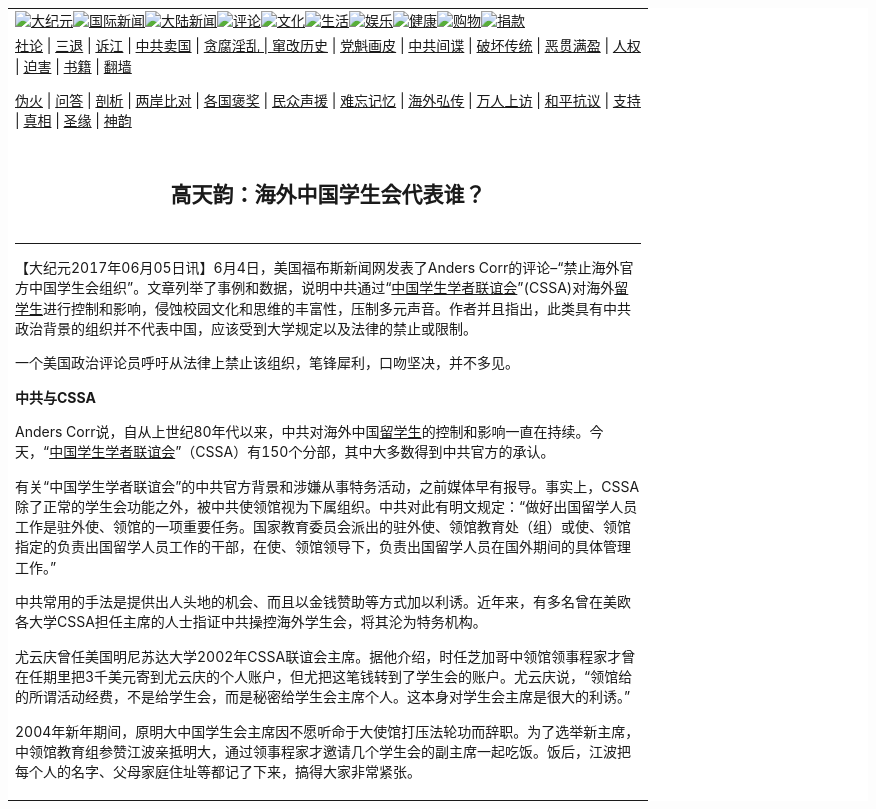 <a name="1" id="1" target="_blank"></a><span id="1"></span>
<table border="0"><tr><td colspan="2" VALIGN=TOP><a href="https://github.com/mprjd2205/djy/blob/master/gb/nsc413.md#1"><img src="https://gitlab.com/szzdlab/www/raw/master/t/djy/1.jpg" title="大纪元"></a><a href="https://github.com/mprjd2205/djy/blob/master/gb/n24hr.md#1"><img src="https://gitlab.com/szzdlab/www/raw/master/t/djy/3.jpg" title="国际新闻"></a><a href="https://github.com/mprjd2205/djy/blob/master/gb/nsc413.md#1"><img src="https://gitlab.com/szzdlab/www/raw/master/t/djy/4.jpg" title="大陆新闻"></a><a href="https://github.com/mprjd2205/djy/blob/master/gb/news392.md#1"><img src="https://gitlab.com/szzdlab/www/raw/master/t/djy/5.jpg" title="评论"></a><a href="https://github.com/mprjd2205/djy/blob/master/gb/news2007.md#1"><img src="https://gitlab.com/szzdlab/www/raw/master/t/djy/6.jpg" title="文化"></a><a href="https://github.com/mprjd2205/djy/blob/master/gb/news2008.md#1"><img src="https://gitlab.com/szzdlab/www/raw/master/t/djy/7.jpg" title="生活"></a><a href="https://github.com/mprjd2205/djy/blob/master/gb/ncyule.md#1"><img src="https://gitlab.com/szzdlab/www/raw/master/t/djy/8.jpg" title="娱乐"></a><a href="https://github.com/mprjd2205/djy/blob/master/gb/nsc1002.md#1"><img src="https://gitlab.com/szzdlab/www/raw/master/t/djy/9.jpg" title="健康"><a href="https://www.youlucky.com"><img src="https://gitlab.com/szzdlab/www/raw/master/t/djy/10.jpg" title="购物"></a><a href="https://www.supportepoch.org/donation?utm_medium=epochtimes&utm_source=referral&utm_campaign=donate_button_djyhomepage"><img src="https://gitlab.com/szzdlab/www/raw/master/t/djy/12.jpg" title="捐款"></a></td></tr>
<tr><td colspan="2" VALIGN=TOP><a target="_blank" href="https://github.com/mprjd2205/djy/blob/master/gb/9p.md#1">社论</a> | <a target="_blank" href="https://github.com/mprjd2205/djy/blob/master/gb/nf5657.md#1">三退</a> | <a target="_blank" href="https://github.com/mprjd2205/djy/blob/master/gb/nf6123.md#1">诉江</a> | <a target="_blank" href="https://github.com/mprjd2205/djy/blob/master/gb/nf1176117.md#1">中共卖国</a> | <a target="_blank" href="https://github.com/mprjd2205/djy/blob/master/gb/nf5773.md#1">贪腐淫乱 | <a target="_blank" href="https://github.com/mprjd2205/djy/blob/master/gb/nf1176115.md#1">窜改历史</a> | <a target="_blank" href="https://github.com/mprjd2205/djy/blob/master/gb/nf1176107.md#1">党魁画皮</a> | <a target="_blank" href="https://github.com/mprjd2205/djy/blob/master/gb/nf1320400.md#1">中共间谍</a> | <a target="_blank" href="https://github.com/mprjd2205/djy/blob/master/gb/nf1176114.md#1">破坏传统</a> | <a target="_blank" href="https://github.com/mprjd2205/djy/blob/master/gb/nf5287.md#1">恶贯满盈</a> | <a target="_blank" href="https://github.com/mprjd2205/djy/blob/master/gb/ncid278.md#1">人权</a> | <a target="_blank" href="https://github.com/mprjd2205/djy/blob/master/gb/nf1176111.md#1">迫害</a> | <a target="_blank" href="https://github.com/mprjd2205/djy/blob/master/gb/nf1235328.md#1">书籍</a> | <a target="_blank" href="https://github.com/mprjd2205/www/blob/master/README.md?zsrh#1">翻墙</a></p><p><a target="_blank" href="https://github.com/mprjd2205/djy/blob/master/gb/nf5562.md#1">伪火</a> | <a target="_blank" href="https://github.com/mprjd2205/djy/blob/master/gb/nf4378.md#1">问答</a> | <a target="_blank" href="https://github.com/mprjd2205/djy/blob/master/gb/nf5792.md#1">剖析</a> | <a target="_blank" href="https://github.com/mprjd2205/djy/blob/master/gb/nf5735.md#1">两岸比对</a> | <a target="_blank" href="https://github.com/mprjd2205/djy/blob/master/gb/nf6119.md#1">各国褒奖</a> | <a target="_blank" href="https://github.com/mprjd2205/djy/blob/master/gb/nf6120.md#1">民众声援</a> | <a target="_blank" href="https://github.com/mprjd2205/djy/blob/master/gb/nf1188594.md#1">难忘记忆</a> | <a target="_blank" href="https://github.com/mprjd2205/djy/blob/master/gb/nf3180.md#1">海外弘传</a> | <a target="_blank" href="https://github.com/mprjd2205/djy/blob/master/gb/nf5410.md#1">万人上访</a> | <a target="_blank" href="https://github.com/mprjd2205/ntdtv/blob/master/gb/prog1530_1.md#1">和平抗议</a> | <a target="_blank" href="https://github.com/mprjd2205/djy/blob/master/gb/nf4386.md#1">支持</a> | <a target="_blank" href="https://github.com/mprjd2205/djy/blob/master/gb/nf4389.md#1">真相</a> | <a target="_blank" href="https://github.com/mprjd2205/djy/blob/master/gb/nf5790.md#1">圣缘</a> | <a target="_blank" href="https://github.com/mprjd2205/djy/blob/master/gb/nf4786.md#1">神韵</a></td></tr>
<tr><td VALIGN=TOP width="626"><h2 align=center>高天韵：海外中国学生会代表谁？</h2>

<h6></h6>
<hr>
<p>【大纪元2017年06月05日讯】6月4日，美国福布斯新闻网发表了Anders Corr的评论&#8211;“禁止海外官方中国学生会组织”。文章列举了事例和数据，说明中共通过“<a href="https://github.com/mprjd2205/djy/blob/master/gb/tag/%E4%B8%AD%E5%9B%BD%E5%AD%A6%E7%94%9F%E5%AD%A6%E8%80%85%E8%81%94%E8%B0%8A%E4%BC%9A.md">中国学生学者联谊会</a>”(CSSA)对海外<a href="https://github.com/mprjd2205/djy/blob/master/gb/tag/%E7%95%99%E5%AD%A6%E7%94%9F.md">留学生</a>进行控制和影响，侵蚀校园文化和思维的丰富性，压制多元声音。作者并且指出，此类具有中共政治背景的组织并不代表中国，应该受到大学规定以及法律的禁止或限制。</p>
<p>一个美国政治评论员呼吁从法律上禁止该组织，笔锋犀利，口吻坚决，并不多见。</p>
<p><strong>中共与</strong><strong>CSSA</strong></p>
<p>Anders Corr说，自从上世纪80年代以来，中共对海外中国<a href="https://github.com/mprjd2205/djy/blob/master/gb/tag/%E7%95%99%E5%AD%A6%E7%94%9F.md">留学生</a>的控制和影响一直在持续。今天，“<a href="https://github.com/mprjd2205/djy/blob/master/gb/tag/%E4%B8%AD%E5%9B%BD%E5%AD%A6%E7%94%9F%E5%AD%A6%E8%80%85%E8%81%94%E8%B0%8A%E4%BC%9A.md">中国学生学者联谊会</a>”（CSSA）有150个分部，其中大多数得到中共官方的承认。</p>
<p>有关“中国学生学者联谊会”的中共官方背景和涉嫌从事特务活动，之前媒体早有报导。事实上，CSSA除了正常的学生会功能之外，被中共使领馆视为下属组织。中共对此有明文规定：“做好出国留学人员工作是驻外使、领馆的一项重要任务。国家教育委员会派出的驻外使、领馆教育处（组）或使、领馆指定的负责出国留学人员工作的干部，在使、领馆领导下，负责出国留学人员在国外期间的具体管理工作。”</p>
<p>中共常用的手法是提供出人头地的机会、而且以金钱赞助等方式加以利诱。近年来，有多名曾在美欧各大学CSSA担任主席的人士指证中共操控海外学生会，将其沦为特务机构。</p>
<p>尤云庆曾任美国明尼苏达大学2002年CSSA联谊会主席。据他介绍，时任芝加哥中领馆领事程家才曾在任期里把3千美元寄到尤云庆的个人账户，但尤把这笔钱转到了学生会的账户。尤云庆说，“领馆给的所谓活动经费，不是给学生会，而是秘密给学生会主席个人。这本身对学生会主席是很大的利诱。”</p>
<p>2004年新年期间，原明大中国学生会主席因不愿听命于大使馆打压法轮功而辞职。为了选举新主席，中领馆教育组参赞江波亲抵明大，通过领事程家才邀请几个学生会的副主席一起吃饭。饭后，江波把每个人的名字、父母家庭住址等都记了下来，搞得大家非常紧张。</p>